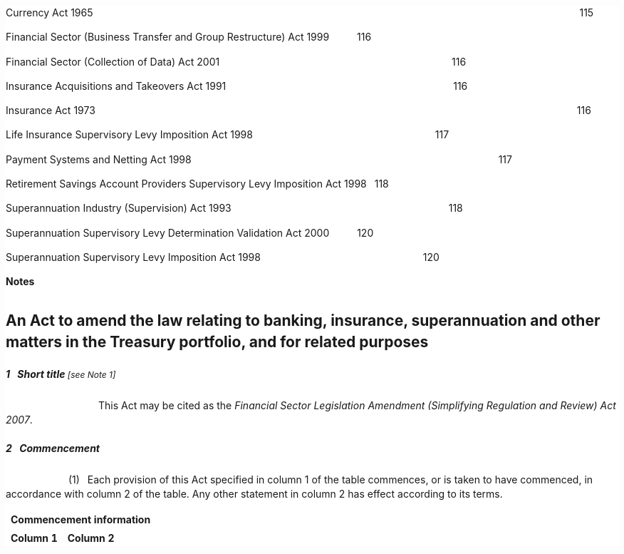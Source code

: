 Currency Act 1965                                                                                                  115

Financial Sector (Business Transfer and Group Restructure) Act 1999      116

Financial Sector (Collection of Data) Act 2001                                               116

Insurance Acquisitions and Takeovers Act 1991                                              116

Insurance Act 1973                                                                                                 116

Life Insurance Supervisory Levy Imposition Act 1998                                     117

Payment Systems and Netting Act 1998                                                              117

Retirement Savings Account Providers Supervisory Levy Imposition Act 1998  118

Superannuation Industry (Supervision) Act 1993                                            118

Superannuation Supervisory Levy Determination Validation Act 2000      120

Superannuation Supervisory Levy Imposition Act 1998                                 120

**Notes** 

## An Act to amend the law relating to banking, insurance, superannuation and other matters in the Treasury portfolio, and for related purposes

##### <a id="1"></a>1  Short title <span style="font-size:9.0pt; font-weight:normal">[_see_ Note 1]</span>

                   This Act may be cited as the _Financial Sector Legislation Amendment (Simplifying Regulation and Review) Act 2007_.

##### <a id="2"></a>2  Commencement

             (1)  Each provision of this Act specified in column 1 of the table commences, or is taken to have commenced, in accordance with column 2 of the table. Any other statement in column 2 has effect according to its terms.

<table>
<colgroup>
  <col width="24%">
  <col width="54%">
  <col width="22%">
</colgroup>

<thead>
  <tr>
    <td colspan="3">
      <div>
        <b>Commencement information</b>
      </div>
    </td>
  </tr>
  <tr>
    <td>
      <div>
        <b>Column 1</b>
      </div>
    </td>
    <td>
      <div>
        <b>Column 2</b>
      </div>
    </td>
    <td>